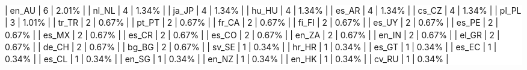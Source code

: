| en_AU   | 6        | 2.01%   |
| nl_NL   | 4        | 1.34%   |
| ja_JP   | 4        | 1.34%   |
| hu_HU   | 4        | 1.34%   |
| es_AR   | 4        | 1.34%   |
| cs_CZ   | 4        | 1.34%   |
| pl_PL   | 3        | 1.01%   |
| tr_TR   | 2        | 0.67%   |
| pt_PT   | 2        | 0.67%   |
| fr_CA   | 2        | 0.67%   |
| fi_FI   | 2        | 0.67%   |
| es_UY   | 2        | 0.67%   |
| es_PE   | 2        | 0.67%   |
| es_MX   | 2        | 0.67%   |
| es_CR   | 2        | 0.67%   |
| es_CO   | 2        | 0.67%   |
| en_ZA   | 2        | 0.67%   |
| en_IN   | 2        | 0.67%   |
| el_GR   | 2        | 0.67%   |
| de_CH   | 2        | 0.67%   |
| bg_BG   | 2        | 0.67%   |
| sv_SE   | 1        | 0.34%   |
| hr_HR   | 1        | 0.34%   |
| es_GT   | 1        | 0.34%   |
| es_EC   | 1        | 0.34%   |
| es_CL   | 1        | 0.34%   |
| en_SG   | 1        | 0.34%   |
| en_NZ   | 1        | 0.34%   |
| en_HK   | 1        | 0.34%   |
| cv_RU   | 1        | 0.34%   |
